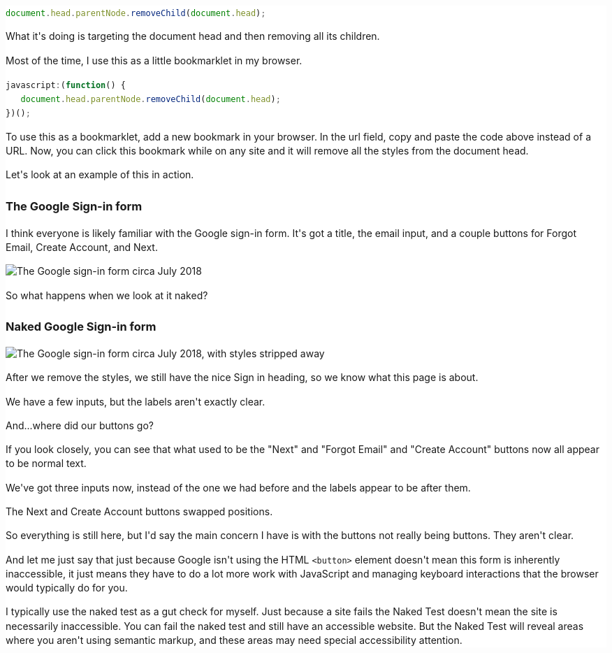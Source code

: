 ```js
document.head.parentNode.removeChild(document.head);
```

What it's doing is targeting the document head and then removing all its children.

Most of the time, I use this as a little bookmarklet in my browser.

```js
javascript:(function() {
   document.head.parentNode.removeChild(document.head);
})();
```

To use this as a bookmarklet, add a new bookmark in your browser. In the url field, copy and paste the code above instead of a URL. Now, you can click this bookmark while on any site and it will remove all the styles from the document head.



Let's look at an example of this in action.

### The Google Sign-in form

I think everyone is likely familiar with the Google sign-in form. It's got a title, the email input, and a couple buttons for Forgot Email, Create Account, and Next.

![The Google sign-in form circa July 2018](/img/google-sign-in.png)

So what happens when we look at it naked?

### Naked Google Sign-in form

![The Google sign-in form circa July 2018, with styles stripped away](/img/google-sign-in-naked.png)

After we remove the styles, we still have the nice Sign in heading, so we know what this page is about.

We have a few inputs, but the labels aren't exactly clear.

And...where did our buttons go?

If you look closely, you can see that what used to be the "Next" and "Forgot Email" and "Create Account" buttons now all appear to be normal text.

We've got three inputs now, instead of the one we had before and the labels appear to be after them.

The Next and Create Account buttons swapped positions.

So everything is still here, but I'd say the main concern I have is with the buttons not really being buttons. They aren't clear.

And let me just say that just because Google isn't using the HTML `<button>` element doesn't mean this form is inherently inaccessible, it just means they have to do a lot more work with JavaScript and managing keyboard interactions that the browser would typically do for you.

I typically use the naked test as a gut check for myself. Just because a site fails the Naked Test doesn't mean the site is necessarily inaccessible. You can fail the naked test and still have an accessible website. But the Naked Test will reveal areas where you aren't using semantic markup, and these areas may need special accessibility attention.
